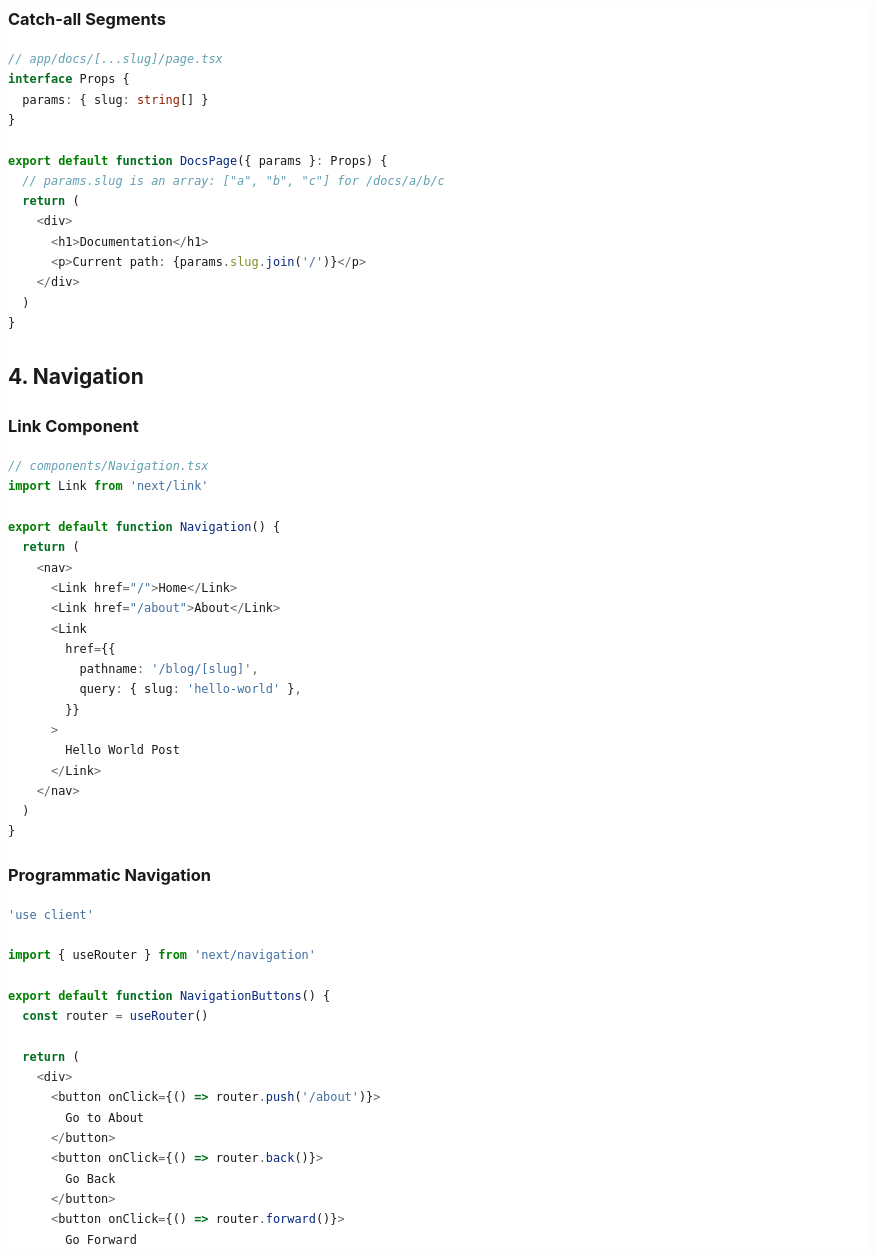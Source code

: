
### Catch-all Segments
```typescript
// app/docs/[...slug]/page.tsx
interface Props {
  params: { slug: string[] }
}

export default function DocsPage({ params }: Props) {
  // params.slug is an array: ["a", "b", "c"] for /docs/a/b/c
  return (
    <div>
      <h1>Documentation</h1>
      <p>Current path: {params.slug.join('/')}</p>
    </div>
  )
}
```

## 4. Navigation

### Link Component
```typescript
// components/Navigation.tsx
import Link from 'next/link'

export default function Navigation() {
  return (
    <nav>
      <Link href="/">Home</Link>
      <Link href="/about">About</Link>
      <Link 
        href={{
          pathname: '/blog/[slug]',
          query: { slug: 'hello-world' },
        }}
      >
        Hello World Post
      </Link>
    </nav>
  )
}
```

### Programmatic Navigation
```typescript
'use client'

import { useRouter } from 'next/navigation'

export default function NavigationButtons() {
  const router = useRouter()

  return (
    <div>
      <button onClick={() => router.push('/about')}>
        Go to About
      </button>
      <button onClick={() => router.back()}>
        Go Back
      </button>
      <button onClick={() => router.forward()}>
        Go Forward
```